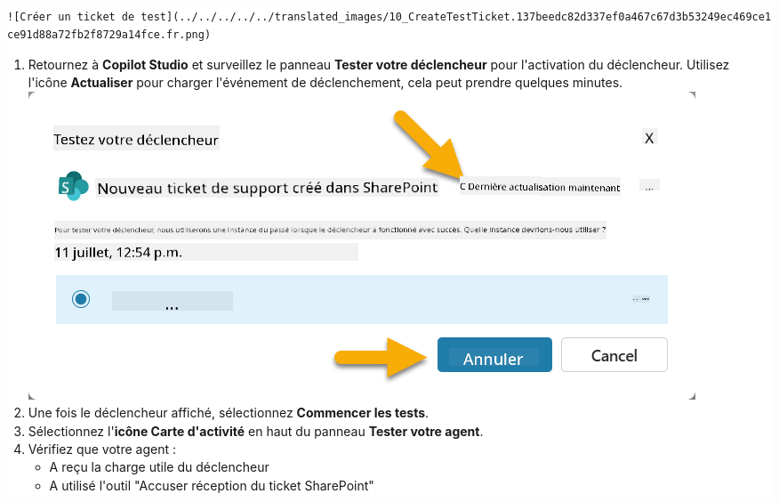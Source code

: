    ![Créer un ticket de test](../../../../../translated_images/10_CreateTestTicket.137beedc82d337ef0a467c67d3b53249ec469ce1ce91d88a72fb2f8729a14fce.fr.png)
1. Retournez à **Copilot Studio** et surveillez le panneau **Tester votre déclencheur** pour l'activation du déclencheur. Utilisez l'icône **Actualiser** pour charger l'événement de déclenchement, cela peut prendre quelques minutes.  
    ![Surveiller le test du déclencheur](../../../../../translated_images/10_MonitorTriggerTest.f9883de55ba1c9817121c7f801e29715fa74918603f96312dfcb0f16f9af44e0.fr.png)
1. Une fois le déclencheur affiché, sélectionnez **Commencer les tests**.
1. Sélectionnez l'**icône Carte d'activité** en haut du panneau **Tester votre agent**.
1. Vérifiez que votre agent :
   - A reçu la charge utile du déclencheur
   - A utilisé l'outil "Accuser réception du ticket SharePoint"  